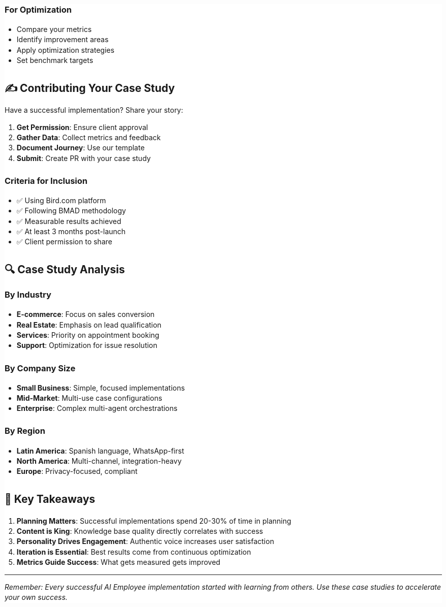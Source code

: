 ### For Optimization
- Compare your metrics
- Identify improvement areas
- Apply optimization strategies
- Set benchmark targets

## ✍️ Contributing Your Case Study

Have a successful implementation? Share your story:

1. **Get Permission**: Ensure client approval
2. **Gather Data**: Collect metrics and feedback
3. **Document Journey**: Use our template
4. **Submit**: Create PR with your case study

### Criteria for Inclusion
- ✅ Using Bird.com platform
- ✅ Following BMAD methodology
- ✅ Measurable results achieved
- ✅ At least 3 months post-launch
- ✅ Client permission to share

## 🔍 Case Study Analysis

### By Industry
- **E-commerce**: Focus on sales conversion
- **Real Estate**: Emphasis on lead qualification
- **Services**: Priority on appointment booking
- **Support**: Optimization for issue resolution

### By Company Size
- **Small Business**: Simple, focused implementations
- **Mid-Market**: Multi-use case configurations
- **Enterprise**: Complex multi-agent orchestrations

### By Region
- **Latin America**: Spanish language, WhatsApp-first
- **North America**: Multi-channel, integration-heavy
- **Europe**: Privacy-focused, compliant

## 📝 Key Takeaways

1. **Planning Matters**: Successful implementations spend 20-30% of time in planning
2. **Content is King**: Knowledge base quality directly correlates with success
3. **Personality Drives Engagement**: Authentic voice increases user satisfaction
4. **Iteration is Essential**: Best results come from continuous optimization
5. **Metrics Guide Success**: What gets measured gets improved

---

*Remember: Every successful AI Employee implementation started with learning from others. Use these case studies to accelerate your own success.*
